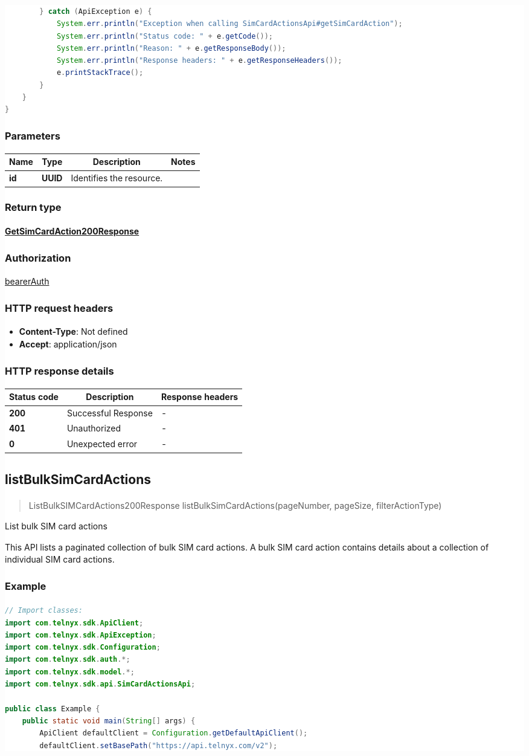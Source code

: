 ```java
        } catch (ApiException e) {
            System.err.println("Exception when calling SimCardActionsApi#getSimCardAction");
            System.err.println("Status code: " + e.getCode());
            System.err.println("Reason: " + e.getResponseBody());
            System.err.println("Response headers: " + e.getResponseHeaders());
            e.printStackTrace();
        }
    }
}
```

### Parameters


Name | Type | Description  | Notes
------------- | ------------- | ------------- | -------------
 **id** | **UUID**| Identifies the resource. |

### Return type

[**GetSimCardAction200Response**](GetSimCardAction200Response.md)

### Authorization

[bearerAuth](../README.md#bearerAuth)

### HTTP request headers

- **Content-Type**: Not defined
- **Accept**: application/json

### HTTP response details
| Status code | Description | Response headers |
|-------------|-------------|------------------|
| **200** | Successful Response |  -  |
| **401** | Unauthorized |  -  |
| **0** | Unexpected error |  -  |


## listBulkSimCardActions

> ListBulkSIMCardActions200Response listBulkSimCardActions(pageNumber, pageSize, filterActionType)

List bulk SIM card actions

This API lists a paginated collection of bulk SIM card actions. A bulk SIM card action contains details about a collection of individual SIM card actions.

### Example

```java
// Import classes:
import com.telnyx.sdk.ApiClient;
import com.telnyx.sdk.ApiException;
import com.telnyx.sdk.Configuration;
import com.telnyx.sdk.auth.*;
import com.telnyx.sdk.model.*;
import com.telnyx.sdk.api.SimCardActionsApi;

public class Example {
    public static void main(String[] args) {
        ApiClient defaultClient = Configuration.getDefaultApiClient();
        defaultClient.setBasePath("https://api.telnyx.com/v2");
```